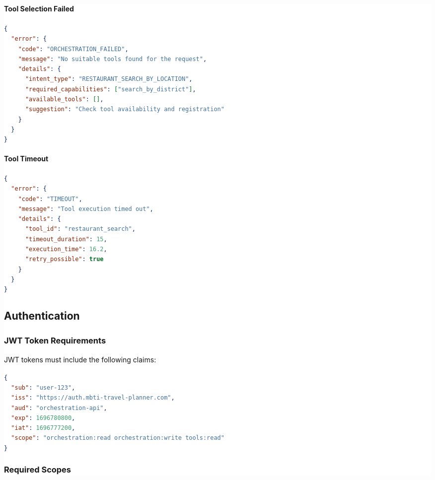 #### Tool Selection Failed

```json
{
  "error": {
    "code": "ORCHESTRATION_FAILED",
    "message": "No suitable tools found for the request",
    "details": {
      "intent_type": "RESTAURANT_SEARCH_BY_LOCATION",
      "required_capabilities": ["search_by_district"],
      "available_tools": [],
      "suggestion": "Check tool availability and registration"
    }
  }
}
```

#### Tool Timeout

```json
{
  "error": {
    "code": "TIMEOUT",
    "message": "Tool execution timed out",
    "details": {
      "tool_id": "restaurant_search",
      "timeout_duration": 15,
      "execution_time": 16.2,
      "retry_possible": true
    }
  }
}
```

## Authentication

### JWT Token Requirements

JWT tokens must include the following claims:

```json
{
  "sub": "user-123",
  "iss": "https://auth.mbti-travel-planner.com",
  "aud": "orchestration-api",
  "exp": 1696780800,
  "iat": 1696777200,
  "scope": "orchestration:read orchestration:write tools:read"
}
```

### Required Scopes
